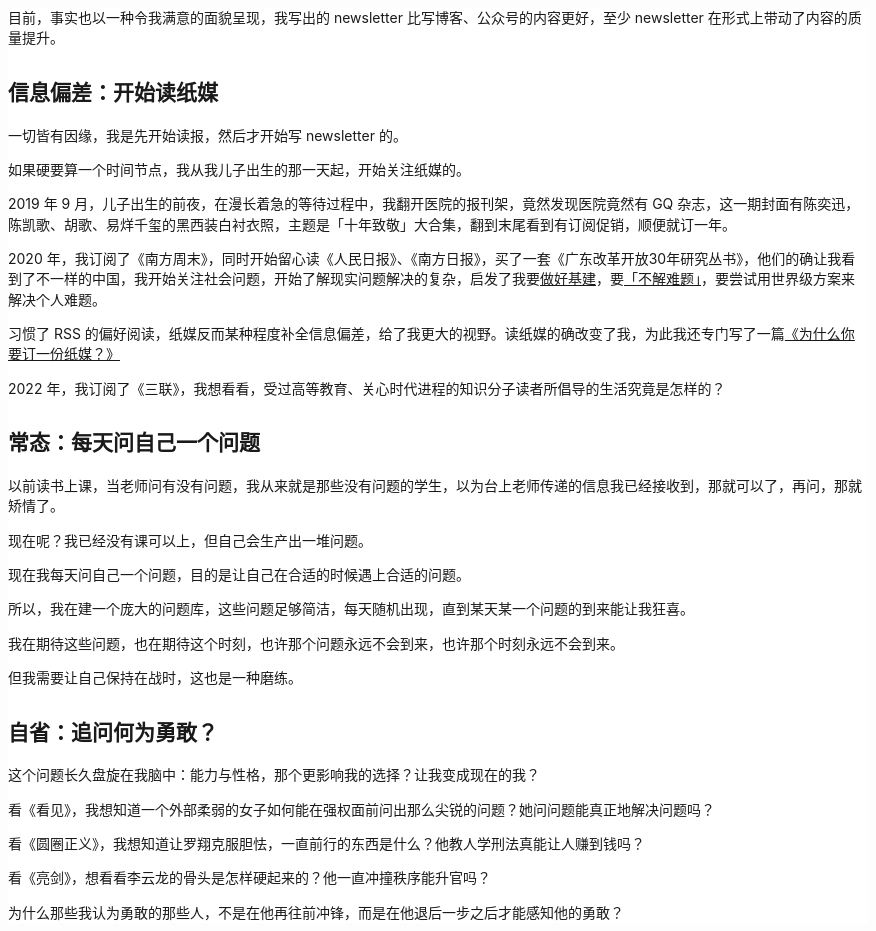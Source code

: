 
目前，事实也以一种令我满意的面貌呈现，我写出的 newsletter 比写博客、公众号的内容更好，至少 newsletter 在形式上带动了内容的质量提升。


## 信息偏差：开始读纸媒


一切皆有因缘，我是先开始读报，然后才开始写 newsletter 的。


如果硬要算一个时间节点，我从我儿子出生的那一天起，开始关注纸媒的。


2019 年 9 月，儿子出生的前夜，在漫长着急的等待过程中，我翻开医院的报刊架，竟然发现医院竟然有 GQ 杂志，这一期封面有陈奕迅，陈凯歌、胡歌、易烊千玺的黑西装白衬衣照，主题是「十年致敬」大合集，翻到末尾看到有订阅促销，顺便就订一年。


2020 年，我订阅了《南方周末》，同时开始留心读《人民日报》、《南方日报》，买了一套《广东改革开放30年研究丛书》，他们的确让我看到了不一样的中国，我开始关注社会问题，开始了解现实问题解决的复杂，启发了我要[做好基建](http://newsletter.hardwaylab.com/issues/issue-721779)，要[「不解难题」](http://newsletter.hardwaylab.com/issues/issue-697912)，要尝试用世界级方案来解决个人难题。


习惯了 RSS 的偏好阅读，纸媒反而某种程度补全信息偏差，给了我更大的视野。读纸媒的确改变了我，为此我还专门写了一篇[《为什么你要订一份纸媒？》](http://newsletter.hardwaylab.com/issues/issue-684335)


2022 年，我订阅了《三联》，我想看看，受过高等教育、关心时代进程的知识分子读者所倡导的生活究竟是怎样的？
​

## 常态：每天问自己一个问题


以前读书上课，当老师问有没有问题，我从来就是那些没有问题的学生，以为台上老师传递的信息我已经接收到，那就可以了，再问，那就矫情了。


现在呢？我已经没有课可以上，但自己会生产出一堆问题。


现在我每天问自己一个问题，目的是让自己在合适的时候遇上合适的问题。


所以，我在建一个庞大的问题库，这些问题足够简洁，每天随机出现，直到某天某一个问题的到来能让我狂喜。


我在期待这些问题，也在期待这个时刻，也许那个问题永远不会到来，也许那个时刻永远不会到来。


但我需要让自己保持在战时，这也是一种磨练。


## 自省：追问何为勇敢？


这个问题长久盘旋在我脑中：能力与性格，那个更影响我的选择？让我变成现在的我？


看《看见》，我想知道一个外部柔弱的女子如何能在强权面前问出那么尖锐的问题？她问问题能真正地解决问题吗？


看《圆圈正义》，我想知道让罗翔克服胆怯，一直前行的东西是什么？他教人学刑法真能让人赚到钱吗？


看《亮剑》，想看看李云龙的骨头是怎样硬起来的？他一直冲撞秩序能升官吗？


为什么那些我认为勇敢的那些人，不是在他再往前冲锋，而是在他退后一步之后才能感知他的勇敢？
